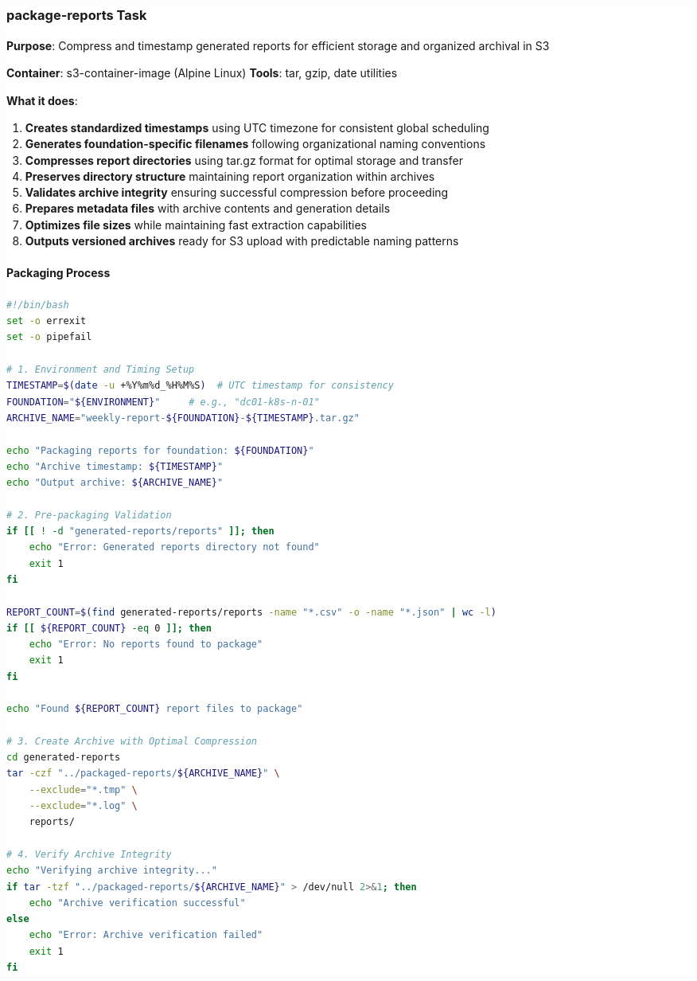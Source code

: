### package-reports Task

**Purpose**: Compress and timestamp generated reports for efficient storage and organized archival in S3

**Container**: s3-container-image (Alpine Linux)
**Tools**: tar, gzip, date utilities

**What it does**:

1. **Creates standardized timestamps** using UTC timezone for consistent global scheduling
2. **Generates foundation-specific filenames** following organizational naming conventions
3. **Compresses report directories** using tar.gz format for optimal storage and transfer
4. **Preserves directory structure** maintaining report organization within archives
5. **Validates archive integrity** ensuring successful compression before proceeding
6. **Prepares metadata files** with archive contents and generation details
7. **Optimizes file sizes** while maintaining fast extraction capabilities
8. **Outputs versioned archives** ready for S3 upload with predictable naming patterns

#### Packaging Process

```bash
#!/bin/bash
set -o errexit
set -o pipefail

# 1. Environment and Timing Setup
TIMESTAMP=$(date -u +%Y%m%d_%H%M%S)  # UTC timestamp for consistency
FOUNDATION="${ENVIRONMENT}"     # e.g., "dc01-k8s-n-01"
ARCHIVE_NAME="weekly-report-${FOUNDATION}-${TIMESTAMP}.tar.gz"

echo "Packaging reports for foundation: ${FOUNDATION}"
echo "Archive timestamp: ${TIMESTAMP}"
echo "Output archive: ${ARCHIVE_NAME}"

# 2. Pre-packaging Validation
if [[ ! -d "generated-reports/reports" ]]; then
    echo "Error: Generated reports directory not found"
    exit 1
fi

REPORT_COUNT=$(find generated-reports/reports -name "*.csv" -o -name "*.json" | wc -l)
if [[ ${REPORT_COUNT} -eq 0 ]]; then
    echo "Error: No reports found to package"
    exit 1
fi

echo "Found ${REPORT_COUNT} report files to package"

# 3. Create Archive with Optimal Compression
cd generated-reports
tar -czf "../packaged-reports/${ARCHIVE_NAME}" \
    --exclude="*.tmp" \
    --exclude="*.log" \
    reports/

# 4. Verify Archive Integrity
echo "Verifying archive integrity..."
if tar -tzf "../packaged-reports/${ARCHIVE_NAME}" > /dev/null 2>&1; then
    echo "Archive verification successful"
else
    echo "Error: Archive verification failed"
    exit 1
fi

```
